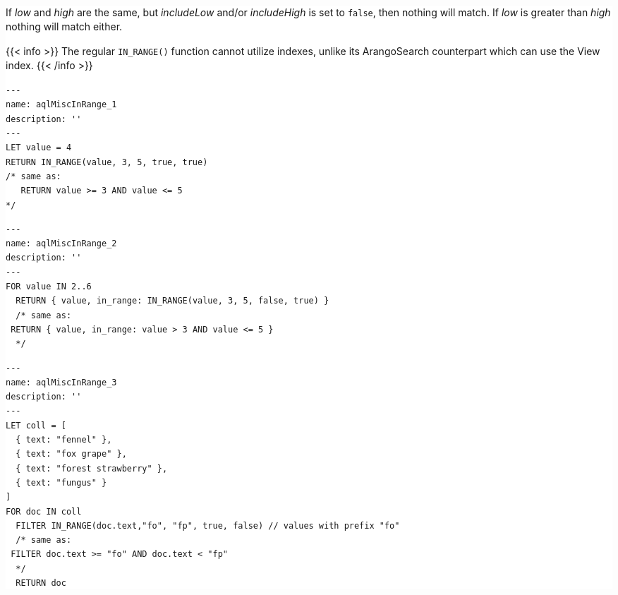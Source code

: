 If *low* and *high* are the same, but *includeLow* and/or *includeHigh* is set
to `false`, then nothing will match. If *low* is greater than *high* nothing will
match either.

{{< info >}}
The regular `IN_RANGE()` function cannot utilize indexes, unlike its
ArangoSearch counterpart which can use the View index.
{{< /info >}}

```aql
---
name: aqlMiscInRange_1
description: ''
---
LET value = 4
RETURN IN_RANGE(value, 3, 5, true, true)
/* same as:
   RETURN value >= 3 AND value <= 5
*/
```



```aql
---
name: aqlMiscInRange_2
description: ''
---
FOR value IN 2..6
  RETURN { value, in_range: IN_RANGE(value, 3, 5, false, true) }
  /* same as:
 RETURN { value, in_range: value > 3 AND value <= 5 }
  */
```



```aql
---
name: aqlMiscInRange_3
description: ''
---
LET coll = [
  { text: "fennel" },
  { text: "fox grape" },
  { text: "forest strawberry" },
  { text: "fungus" }
]
FOR doc IN coll
  FILTER IN_RANGE(doc.text,"fo", "fp", true, false) // values with prefix "fo"
  /* same as:
 FILTER doc.text >= "fo" AND doc.text < "fp"
  */
  RETURN doc
```
